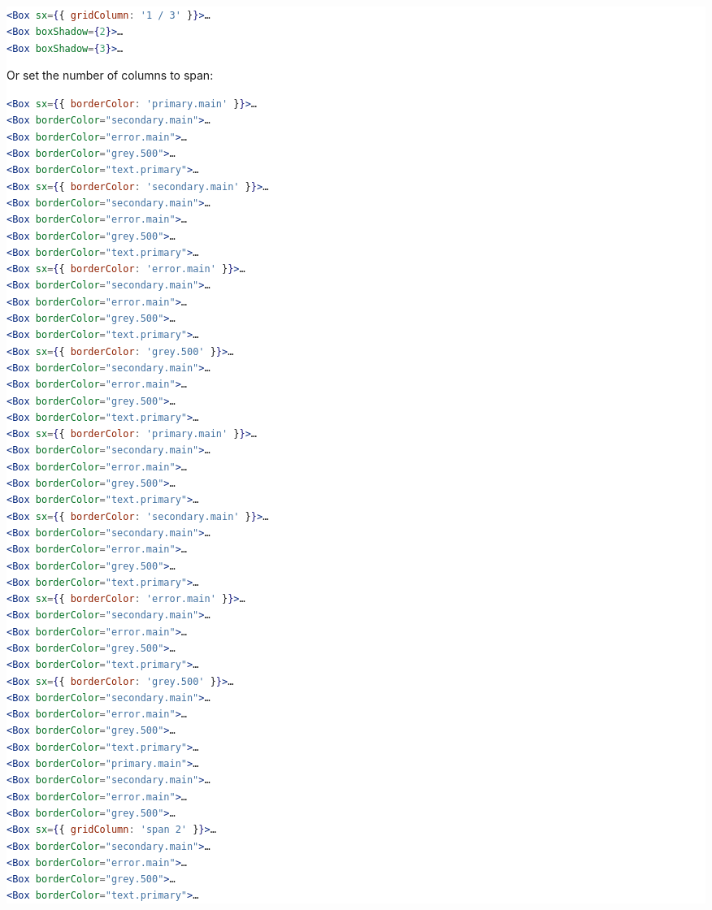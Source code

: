 ```jsx
<Box sx={{ gridColumn: '1 / 3' }}>…
<Box boxShadow={2}>…
<Box boxShadow={3}>…
```

Or set the number of columns to span:

```jsx
<Box sx={{ borderColor: 'primary.main' }}>…
<Box borderColor="secondary.main">…
<Box borderColor="error.main">…
<Box borderColor="grey.500">…
<Box borderColor="text.primary">…
<Box sx={{ borderColor: 'secondary.main' }}>…
<Box borderColor="secondary.main">…
<Box borderColor="error.main">…
<Box borderColor="grey.500">…
<Box borderColor="text.primary">…
<Box sx={{ borderColor: 'error.main' }}>…
<Box borderColor="secondary.main">…
<Box borderColor="error.main">…
<Box borderColor="grey.500">…
<Box borderColor="text.primary">…
<Box sx={{ borderColor: 'grey.500' }}>…
<Box borderColor="secondary.main">…
<Box borderColor="error.main">…
<Box borderColor="grey.500">…
<Box borderColor="text.primary">…
<Box sx={{ borderColor: 'primary.main' }}>…
<Box borderColor="secondary.main">…
<Box borderColor="error.main">…
<Box borderColor="grey.500">…
<Box borderColor="text.primary">…
<Box sx={{ borderColor: 'secondary.main' }}>…
<Box borderColor="secondary.main">…
<Box borderColor="error.main">…
<Box borderColor="grey.500">…
<Box borderColor="text.primary">…
<Box sx={{ borderColor: 'error.main' }}>…
<Box borderColor="secondary.main">…
<Box borderColor="error.main">…
<Box borderColor="grey.500">…
<Box borderColor="text.primary">…
<Box sx={{ borderColor: 'grey.500' }}>…
<Box borderColor="secondary.main">…
<Box borderColor="error.main">…
<Box borderColor="grey.500">…
<Box borderColor="text.primary">…
<Box borderColor="primary.main">…
<Box borderColor="secondary.main">…
<Box borderColor="error.main">…
<Box borderColor="grey.500">…
<Box sx={{ gridColumn: 'span 2' }}>…
<Box borderColor="secondary.main">…
<Box borderColor="error.main">…
<Box borderColor="grey.500">…
<Box borderColor="text.primary">…
```
